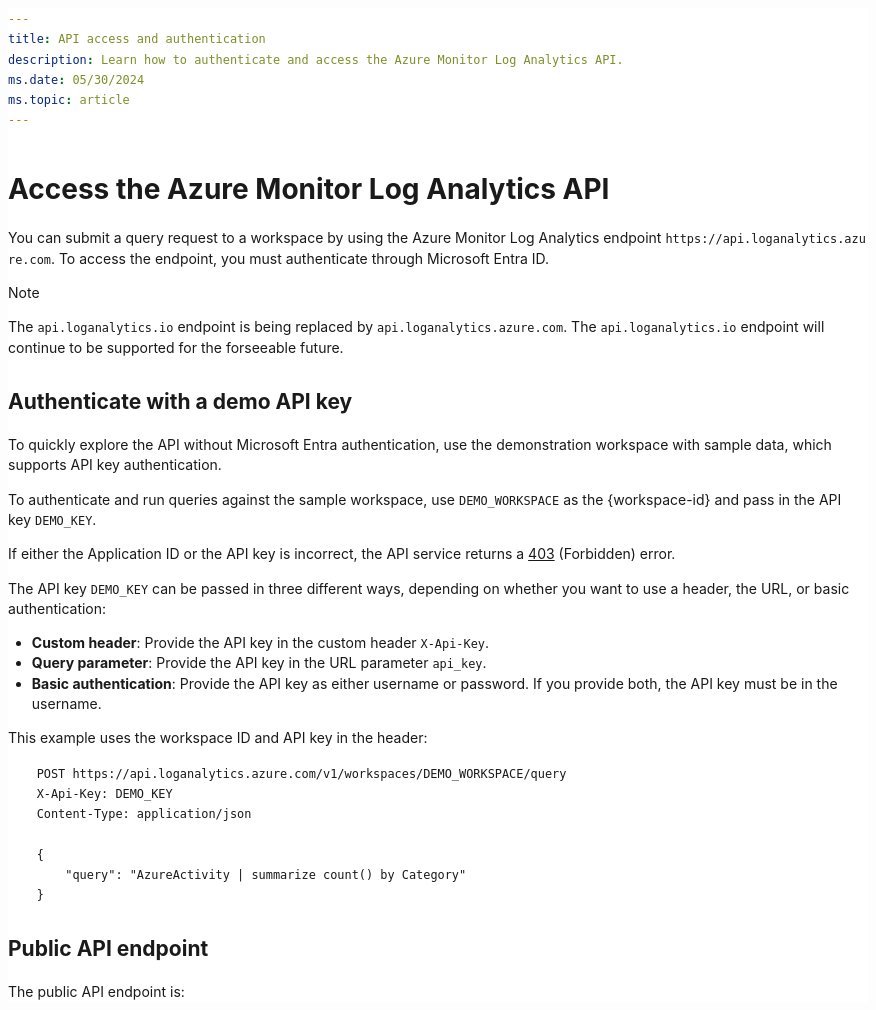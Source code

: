 ```yaml
---
title: API access and authentication
description: Learn how to authenticate and access the Azure Monitor Log Analytics API.
ms.date: 05/30/2024
ms.topic: article
---
```

# Access the Azure Monitor Log Analytics API

You can submit a query request to a workspace by using the Azure Monitor Log Analytics endpoint `https://api.loganalytics.azure.com`. To access the endpoint, you must authenticate through Microsoft Entra ID.

>[!Note]
> The `api.loganalytics.io` endpoint is being replaced by `api.loganalytics.azure.com`. The `api.loganalytics.io` endpoint will continue to be supported for the forseeable future.

## Authenticate with a demo API key

To quickly explore the API without Microsoft Entra authentication, use the demonstration workspace with sample data, which supports API key authentication.

To authenticate and run queries against the sample workspace, use `DEMO_WORKSPACE` as the {workspace-id} and pass in the API key `DEMO_KEY`.

If either the Application ID or the API key is incorrect, the API service returns a [403](https://en.wikipedia.org/wiki/List_of_HTTP_status_codes#4xx_Client_Error) (Forbidden) error.

The API key `DEMO_KEY` can be passed in three different ways, depending on whether you want to use a header, the URL, or basic authentication:

- **Custom header**: Provide the API key in the custom header `X-Api-Key`.
- **Query parameter**: Provide the API key in the URL parameter `api_key`.
- **Basic authentication**: Provide the API key as either username or password. If you provide both, the API key must be in the username.

This example uses the workspace ID and API key in the header:

```
    POST https://api.loganalytics.azure.com/v1/workspaces/DEMO_WORKSPACE/query
    X-Api-Key: DEMO_KEY
    Content-Type: application/json
    
    {
        "query": "AzureActivity | summarize count() by Category"
    }
```

## Public API endpoint

The public API endpoint is:

